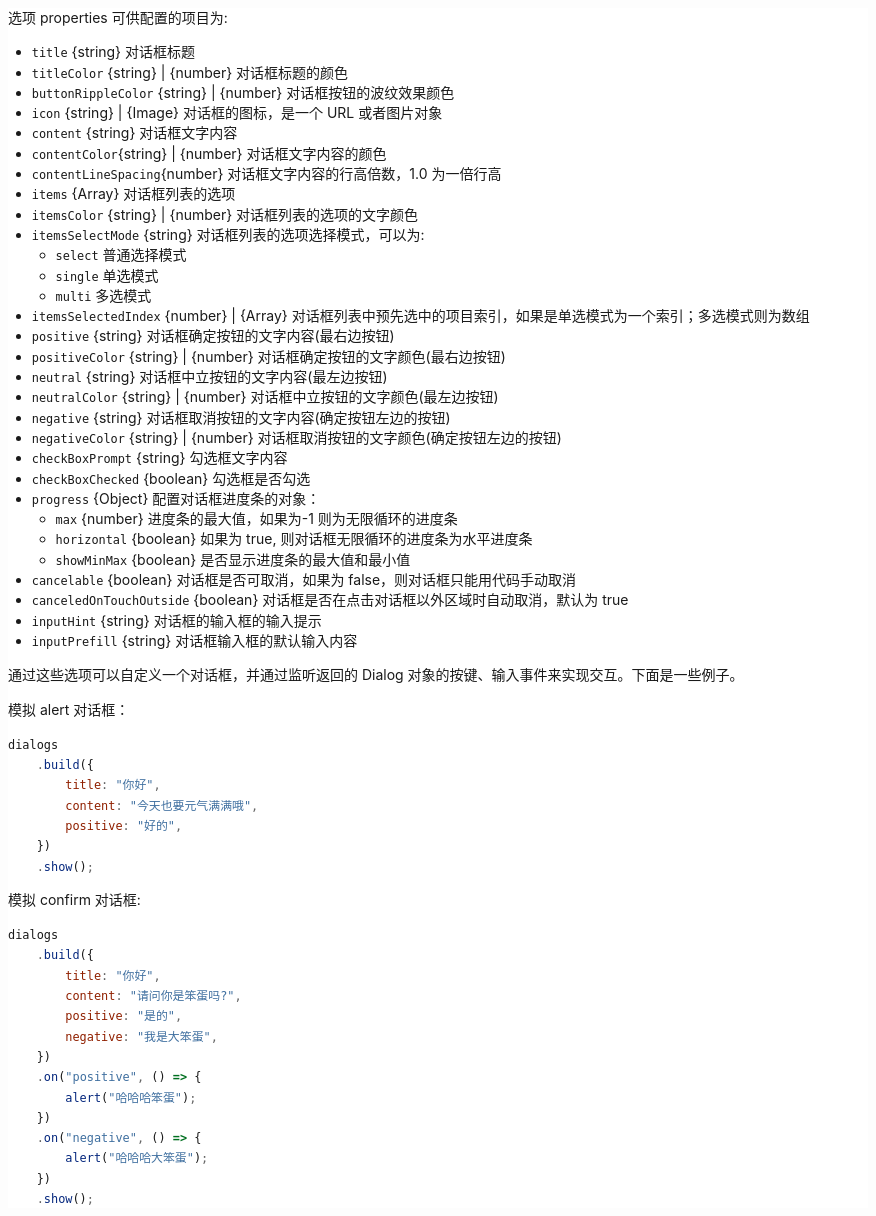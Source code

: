 选项 properties 可供配置的项目为:

-   `title` {string} 对话框标题
-   `titleColor` {string} | {number} 对话框标题的颜色
-   `buttonRippleColor` {string} | {number} 对话框按钮的波纹效果颜色
-   `icon` {string} | {Image} 对话框的图标，是一个 URL 或者图片对象
-   `content` {string} 对话框文字内容
-   `contentColor`{string} | {number} 对话框文字内容的颜色
-   `contentLineSpacing`{number} 对话框文字内容的行高倍数，1.0 为一倍行高
-   `items` {Array} 对话框列表的选项
-   `itemsColor` {string} | {number} 对话框列表的选项的文字颜色
-   `itemsSelectMode` {string} 对话框列表的选项选择模式，可以为:
    -   `select` 普通选择模式
    -   `single` 单选模式
    -   `multi` 多选模式
-   `itemsSelectedIndex` {number} | {Array} 对话框列表中预先选中的项目索引，如果是单选模式为一个索引；多选模式则为数组
-   `positive` {string} 对话框确定按钮的文字内容(最右边按钮)
-   `positiveColor` {string} | {number} 对话框确定按钮的文字颜色(最右边按钮)
-   `neutral` {string} 对话框中立按钮的文字内容(最左边按钮)
-   `neutralColor` {string} | {number} 对话框中立按钮的文字颜色(最左边按钮)
-   `negative` {string} 对话框取消按钮的文字内容(确定按钮左边的按钮)
-   `negativeColor` {string} | {number} 对话框取消按钮的文字颜色(确定按钮左边的按钮)
-   `checkBoxPrompt` {string} 勾选框文字内容
-   `checkBoxChecked` {boolean} 勾选框是否勾选
-   `progress` {Object} 配置对话框进度条的对象：
    -   `max` {number} 进度条的最大值，如果为-1 则为无限循环的进度条
    -   `horizontal` {boolean} 如果为 true, 则对话框无限循环的进度条为水平进度条
    -   `showMinMax` {boolean} 是否显示进度条的最大值和最小值
-   `cancelable` {boolean} 对话框是否可取消，如果为 false，则对话框只能用代码手动取消
-   `canceledOnTouchOutside` {boolean} 对话框是否在点击对话框以外区域时自动取消，默认为 true
-   `inputHint` {string} 对话框的输入框的输入提示
-   `inputPrefill` {string} 对话框输入框的默认输入内容

通过这些选项可以自定义一个对话框，并通过监听返回的 Dialog 对象的按键、输入事件来实现交互。下面是一些例子。

模拟 alert 对话框：

```js
dialogs
    .build({
        title: "你好",
        content: "今天也要元气满满哦",
        positive: "好的",
    })
    .show();
```

模拟 confirm 对话框:

```js
dialogs
    .build({
        title: "你好",
        content: "请问你是笨蛋吗?",
        positive: "是的",
        negative: "我是大笨蛋",
    })
    .on("positive", () => {
        alert("哈哈哈笨蛋");
    })
    .on("negative", () => {
        alert("哈哈哈大笨蛋");
    })
    .show();
```
